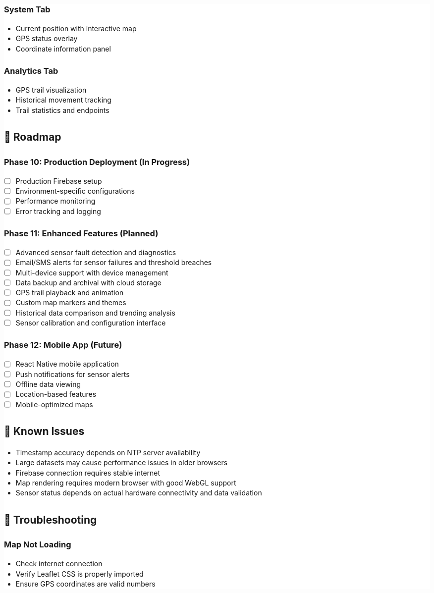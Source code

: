### System Tab
- Current position with interactive map
- GPS status overlay
- Coordinate information panel

### Analytics Tab
- GPS trail visualization
- Historical movement tracking
- Trail statistics and endpoints

## 🚧 Roadmap

### Phase 10: Production Deployment (In Progress)

- [ ] Production Firebase setup
- [ ] Environment-specific configurations
- [ ] Performance monitoring
- [ ] Error tracking and logging

### Phase 11: Enhanced Features (Planned)

- [ ] Advanced sensor fault detection and diagnostics
- [ ] Email/SMS alerts for sensor failures and threshold breaches
- [ ] Multi-device support with device management
- [ ] Data backup and archival with cloud storage
- [ ] GPS trail playback and animation
- [ ] Custom map markers and themes
- [ ] Historical data comparison and trending analysis
- [ ] Sensor calibration and configuration interface

### Phase 12: Mobile App (Future)

- [ ] React Native mobile application
- [ ] Push notifications for sensor alerts
- [ ] Offline data viewing
- [ ] Location-based features
- [ ] Mobile-optimized maps

## 🐛 Known Issues

- Timestamp accuracy depends on NTP server availability
- Large datasets may cause performance issues in older browsers
- Firebase connection requires stable internet
- Map rendering requires modern browser with good WebGL support
- Sensor status depends on actual hardware connectivity and data validation

## 🔧 Troubleshooting

### Map Not Loading
- Check internet connection
- Verify Leaflet CSS is properly imported
- Ensure GPS coordinates are valid numbers
